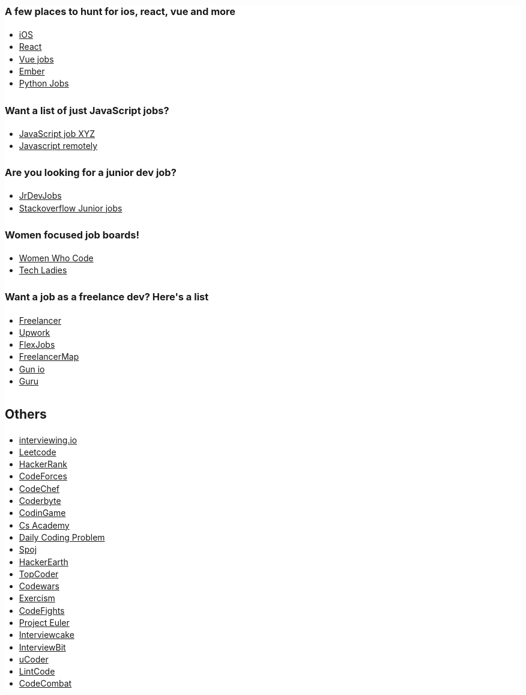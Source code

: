 
### A few places to hunt for ios, react, vue and more

*   [iOS](http://iosdevjobs.com)
*   [React](http://reactjobboard.com)
*   [Vue jobs](http://vuejobs.com)
*   [Ember](http://jobs.emberjs.com)
*   [Python Jobs](https://python.org/jobs)



### Want a list of just JavaScript jobs?

*   [JavaScript job XYZ](http://javascriptjob.xyz)
*   [Javascript remotely](http://jsremotely.com)


### Are you looking for a junior dev job?


*   [JrDevJobs](http://jrdevjobs.com)
*   [Stackoverflow Junior jobs](https://stackoverflow.com/jobs/junior-developer-jobs)


### Women focused job boards!


*   [Women Who Code](http://womenwhocode.com/jobs)
*   [Tech Ladies](https://hiretechladies.com)


### Want a job as a freelance dev? Here's a list


*   [Freelancer](http://freelancer.com/jobs)
*   [Upwork](https://upwork.com)
*   [FlexJobs](http://flexjobs.com/jobs)
*   [FreelancerMap](http://freelancermap.com)
*   [Gun io](http://gun.io)
*   [Guru](http://guru.com/d/jobs)

## Others 
*   [interviewing.io](https://interviewing.io/)
*   [Leetcode](https://leetcode.com/)
*   [HackerRank](https://www.hackerrank.com/)
*   [CodeForces](http://codeforces.com/)
*   [CodeChef](https://www.codechef.com)
*   [Coderbyte](https://coderbyte.com/)
*   [CodinGame](https://www.codingame.com/)
*   [Cs Academy](https://csacademy.com/)
*   [Daily Coding Problem](https://www.dailycodingproblem.com/)
*   [Spoj](https://spoj.com/)
*   [HackerEarth](https://hackerearth.com/)
*   [TopCoder](https://www.topcoder.com/)
*   [Codewars](https://codewars.com/)
*   [Exercism](http://www.exercism.io/)
*   [CodeFights](https://codefights.com/)
*   [Project Euler](https://projecteuler.net/)
*   [Interviewcake](https://www.interviewcake.com/)
*   [InterviewBit](https://www.interviewbit.com/)
*   [uCoder](/rohan-paul/Awesome-JavaScript-Interviews/blob/master/ucoder.com.br)
*   [LintCode](https://www.lintcode.com/)
*   [CodeCombat](https://codecombat.com/)